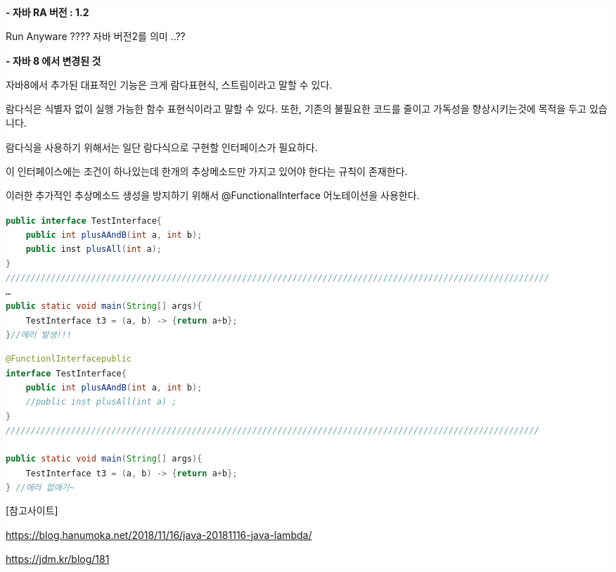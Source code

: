

**- 자바 RA 버전 : 1.2**

Run Anyware ???? 자바 버전2를 의미 ..??

 

**- 자바 8 에서 변경된 것** 

자바8에서 추가된 대표적인 기능은 크게 람다표현식, 스트림이라고 말할 수 있다.



람다식은 식별자 없이 실행 가능한 함수 표현식이라고 말할 수 있다. 또한, 기존의 불필요한 코드를 줄이고 가독성을 향상시키는것에 목적을 두고 있습니다.

 

람다식을 사용하기 위해서는 일단 람다식으로 구현할 인터페이스가 필요하다.

이 인터페이스에는 조건이 하나있는데 한개의 추상메소드만 가지고 있어야 한다는 규칙이 존재한다.

이러한 추가적인 추상메소드 생성을 방지하기 위해서 @FunctionalInterface 어노테이션을 사용한다.

 

```java
public interface TestInterface{    
    public int plusAAndB(int a, int b);    
    public inst plusAll(int a); 
}
////////////////////////////////////////////////////////////////////////////////////////////////////////////
…
public static void main(String[] args){ 
	TestInterface t3 = (a, b) -> {return a+b}; 
}//에러 발생!!!
```



```java
@FunctionlInterfacepublic 
interface TestInterface{    
    public int plusAAndB(int a, int b);   
    //public inst plusAll(int a) ; 
}
//////////////////////////////////////////////////////////////////////////////////////////////////////////

public static void main(String[] args){ 
    TestInterface t3 = (a, b) -> {return a+b}; 
} //에러 없애기~
```



[참고사이트]

<https://blog.hanumoka.net/2018/11/16/java-20181116-java-lambda/>

<https://jdm.kr/blog/181>

 